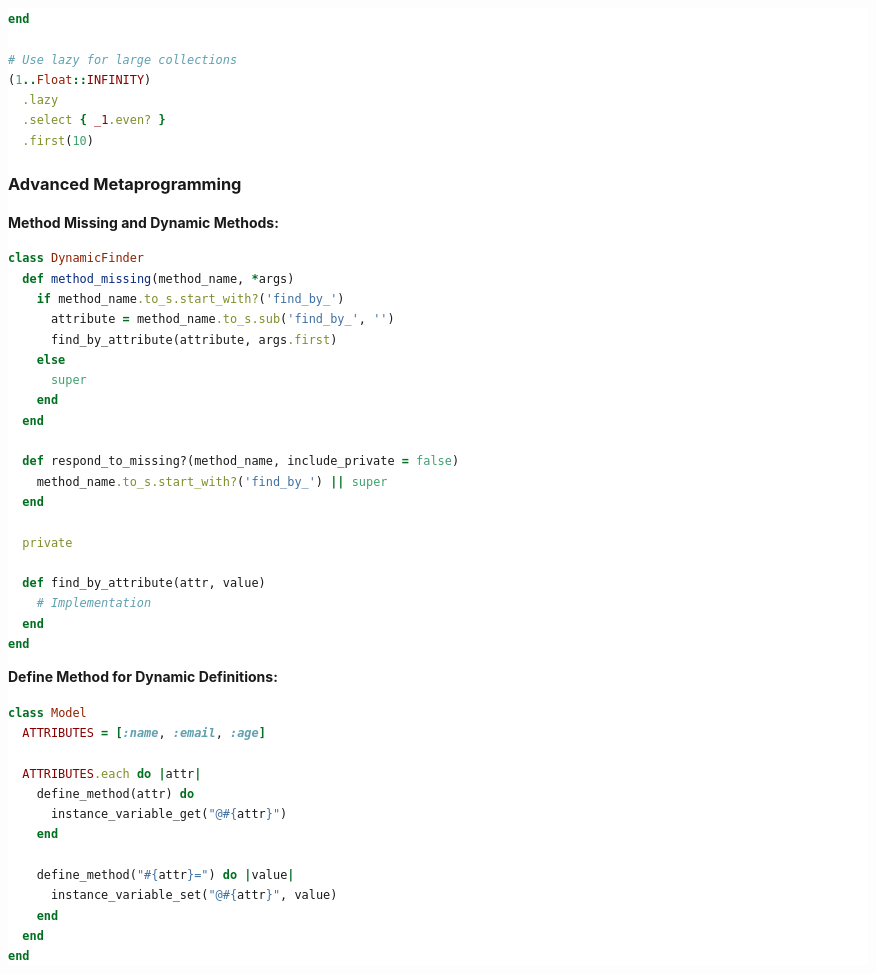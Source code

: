 ```ruby
end

# Use lazy for large collections
(1..Float::INFINITY)
  .lazy
  .select { _1.even? }
  .first(10)
```

### Advanced Metaprogramming

**Method Missing and Dynamic Methods:**
```ruby
class DynamicFinder
  def method_missing(method_name, *args)
    if method_name.to_s.start_with?('find_by_')
      attribute = method_name.to_s.sub('find_by_', '')
      find_by_attribute(attribute, args.first)
    else
      super
    end
  end

  def respond_to_missing?(method_name, include_private = false)
    method_name.to_s.start_with?('find_by_') || super
  end

  private

  def find_by_attribute(attr, value)
    # Implementation
  end
end
```

**Define Method for Dynamic Definitions:**
```ruby
class Model
  ATTRIBUTES = [:name, :email, :age]

  ATTRIBUTES.each do |attr|
    define_method(attr) do
      instance_variable_get("@#{attr}")
    end

    define_method("#{attr}=") do |value|
      instance_variable_set("@#{attr}", value)
    end
  end
end
```
